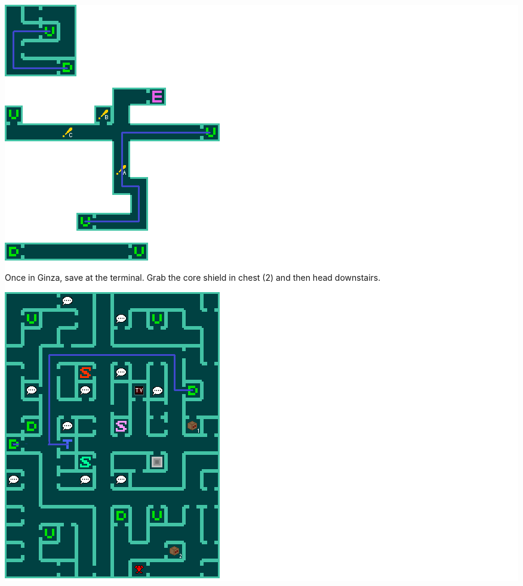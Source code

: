 ![Ginza Underpass B2F](/images/smt1maps/3D/GINZA-UNDERPASS-B2F-ROPPONGI.png)

![Ginza Underpass B3F](/images/smt1maps/3D/GINZA-UNDERPASS-B3F.png) 

![Ginza Underpass Crossing](/images/smt1maps/3D/GINZA-UNDERPASS-B2F-GINZA.png)

Once in Ginza, save at the terminal. Grab the core shield in chest (2) and then head downstairs.

![Ginza B1F](/images/smt1maps/3D/GINZA-B1F.png) 
